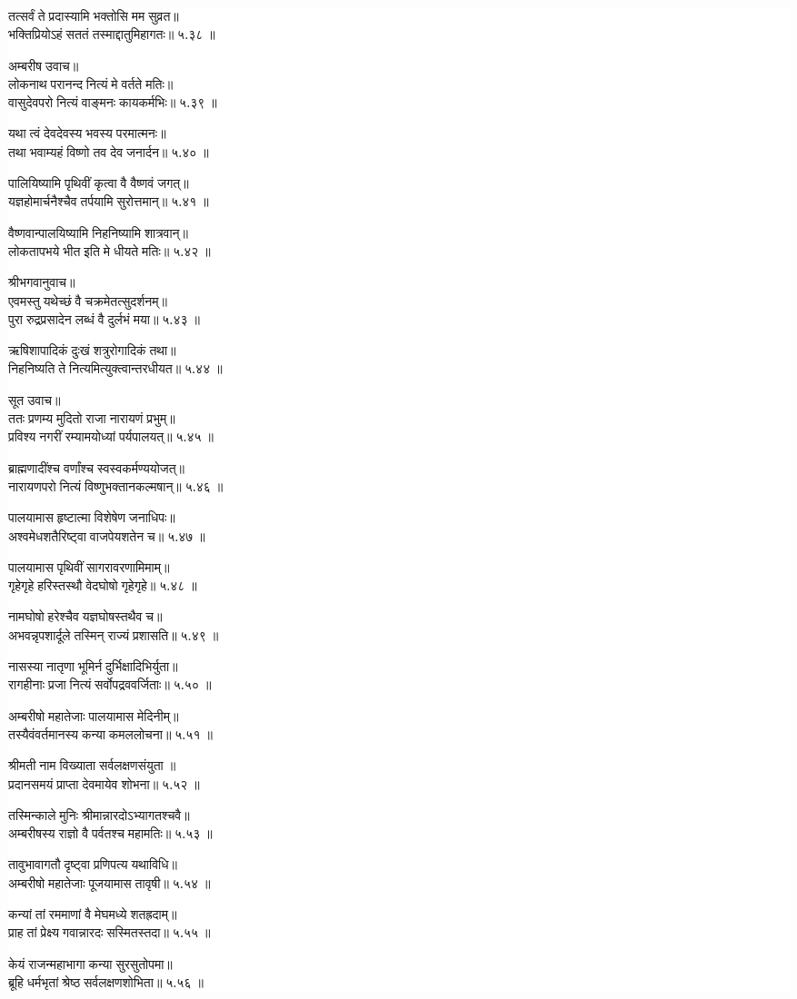 तत्सर्वं ते प्रदास्यामि भक्तोसि मम सुव्रत॥  
भक्तिप्रियोऽहं सततं तस्माद्दातुमिहागतः॥ ५.३८ ॥  
  
अम्बरीष उवाच॥  
लोकनाथ परानन्द नित्यं मे वर्तते मतिः॥  
वासुदेवपरो नित्यं वाङ्मनः कायकर्मभिः॥ ५.३९ ॥  
  
यथा त्वं देवदेवस्य भवस्य परमात्मनः॥  
तथा भवाम्यहं विष्णो तव देव जनार्दन॥ ५.४० ॥  
  
पालियिष्यामि पृथिवीं कृत्वा वै वैष्णवं जगत्॥  
यज्ञहोमार्चनैश्चैव तर्पयामि सुरोत्तमान्॥ ५.४१ ॥  
  
वैष्णवान्पालयिष्यामि निहनिष्यामि शात्रवान्॥  
लोकतापभये भीत इति मे धीयते मतिः॥ ५.४२ ॥  
  
श्रीभगवानुवाच॥  
एवमस्तु यथेच्छं वै चक्रमेतत्सुदर्शनम्॥  
पुरा रुद्रप्रसादेन लब्धं वै दुर्लभं मया॥ ५.४३ ॥  
  
ऋषिशापादिकं दुःखं शत्रुरोगादिकं तथा॥  
निहनिष्यति ते नित्यमित्युक्त्वान्तरधीयत॥ ५.४४ ॥  
  
सूत उवाच॥  
ततः प्रणम्य मुदितो राजा नारायणं प्रभुम्॥  
प्रविश्य नगरीं रम्यामयोध्यां पर्यपालयत्॥ ५.४५ ॥  
  
ब्राह्मणादींश्च वर्णांश्च स्वस्वकर्मण्ययोजत्॥  
नारायणपरो नित्यं विष्णुभक्तानकल्मषान्॥ ५.४६ ॥  
  
पालयामास हृष्टात्मा विशेषेण जनाधिपः॥  
अश्वमेधशतैरिष्ट्वा वाजपेयशतेन च॥ ५.४७ ॥  
  
पालयामास पृथिवीं सागरावरणामिमाम्॥  
गृहेगृहे हरिस्तस्थौ वेदघोषो गृहेगृहे॥ ५.४८ ॥  
  
नामघोषो हरेश्चैव यज्ञघोषस्तथैव च॥  
अभवन्नृपशार्दूले तस्मिन् राज्यं प्रशासति॥ ५.४९ ॥  
  
नासस्या नातृणा भूमिर्न दुर्भिक्षादिभिर्युता॥  
रागहीनाः प्रजा नित्यं सर्वोपद्रववर्जिताः॥ ५.५० ॥  
  
अम्बरीषो महातेजाः पालयामास मेदिनीम्॥  
तस्यैवंवर्तमानस्य कन्या कमललोचना॥ ५.५१ ॥  
  
श्रीमती नाम विख्याता सर्वलक्षणसंयुता ॥  
प्रदानसमयं प्राप्ता देवमायेव शोभना॥ ५.५२ ॥  
  
तस्मिन्काले मुनिः श्रीमान्नारदोऽभ्यागतश्चवै॥  
अम्बरीषस्य राज्ञो वै पर्वतश्च महामतिः॥ ५.५३ ॥  
  
तावुभावागतौ दृष्ट्वा प्रणिपत्य यथाविधि॥  
अम्बरीषो महातेजाः पूजयामास तावृषी॥ ५.५४ ॥  
  
कन्यां तां रममाणां वै मेघमध्ये शतह्रदाम्॥  
प्राह तां प्रेक्ष्य गवान्नारदः सस्मितस्तदा॥ ५.५५ ॥  
  
केयं राजन्महाभागा कन्या सुरसुतोपमा॥  
ब्रूहि धर्मभृतां श्रेष्ठ सर्वलक्षणशोभिता॥ ५.५६ ॥  
  